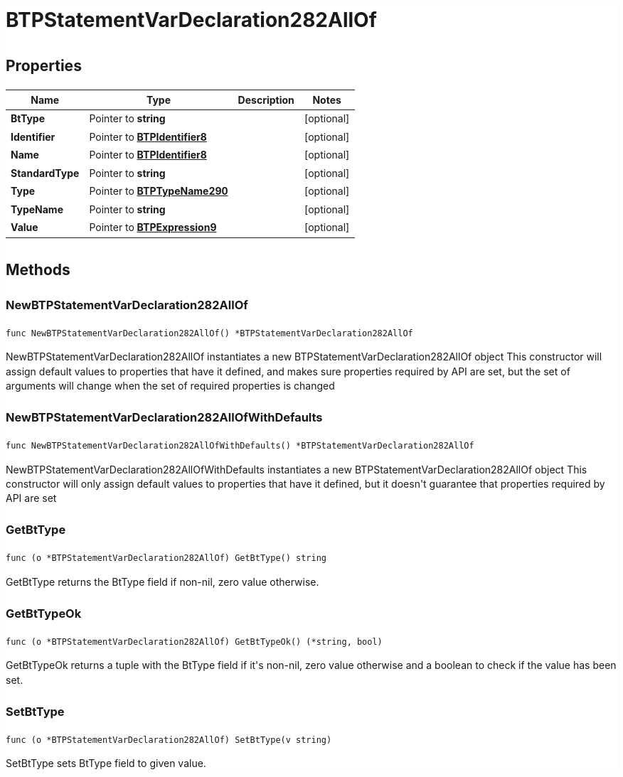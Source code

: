 # BTPStatementVarDeclaration282AllOf

## Properties

Name | Type | Description | Notes
------------ | ------------- | ------------- | -------------
**BtType** | Pointer to **string** |  | [optional] 
**Identifier** | Pointer to [**BTPIdentifier8**](BTPIdentifier8.md) |  | [optional] 
**Name** | Pointer to [**BTPIdentifier8**](BTPIdentifier8.md) |  | [optional] 
**StandardType** | Pointer to **string** |  | [optional] 
**Type** | Pointer to [**BTPTypeName290**](BTPTypeName290.md) |  | [optional] 
**TypeName** | Pointer to **string** |  | [optional] 
**Value** | Pointer to [**BTPExpression9**](BTPExpression9.md) |  | [optional] 

## Methods

### NewBTPStatementVarDeclaration282AllOf

`func NewBTPStatementVarDeclaration282AllOf() *BTPStatementVarDeclaration282AllOf`

NewBTPStatementVarDeclaration282AllOf instantiates a new BTPStatementVarDeclaration282AllOf object
This constructor will assign default values to properties that have it defined,
and makes sure properties required by API are set, but the set of arguments
will change when the set of required properties is changed

### NewBTPStatementVarDeclaration282AllOfWithDefaults

`func NewBTPStatementVarDeclaration282AllOfWithDefaults() *BTPStatementVarDeclaration282AllOf`

NewBTPStatementVarDeclaration282AllOfWithDefaults instantiates a new BTPStatementVarDeclaration282AllOf object
This constructor will only assign default values to properties that have it defined,
but it doesn't guarantee that properties required by API are set

### GetBtType

`func (o *BTPStatementVarDeclaration282AllOf) GetBtType() string`

GetBtType returns the BtType field if non-nil, zero value otherwise.

### GetBtTypeOk

`func (o *BTPStatementVarDeclaration282AllOf) GetBtTypeOk() (*string, bool)`

GetBtTypeOk returns a tuple with the BtType field if it's non-nil, zero value otherwise
and a boolean to check if the value has been set.

### SetBtType

`func (o *BTPStatementVarDeclaration282AllOf) SetBtType(v string)`

SetBtType sets BtType field to given value.
